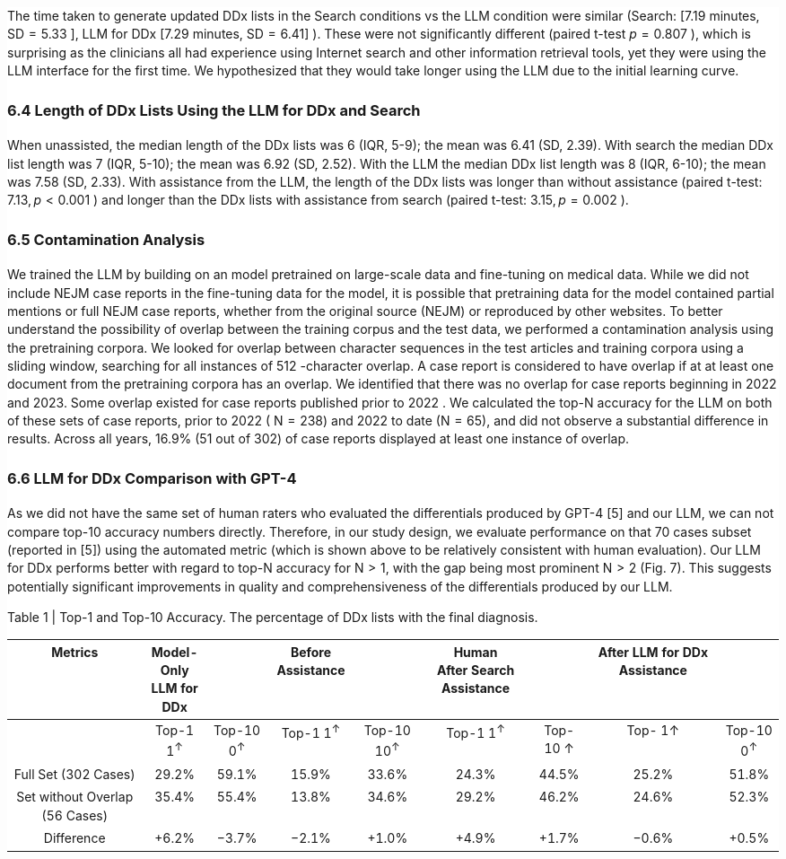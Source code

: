 The time taken to generate updated DDx lists in the Search conditions vs the LLM condition were similar (Search: [7.19 minutes, $\mathrm{SD}=5.33$ ], $\mathrm{LLM}$ for $\mathrm{DDx}$ [7.29 minutes, $\mathrm{SD}=6.41]$ ). These were not significantly different (paired t-test $p=0.807$ ), which is surprising as the clinicians all had experience using Internet search and other information retrieval tools, yet they were using the LLM interface for the first time. We hypothesized that they would take longer using the LLM due to the initial learning curve.

### 6.4 Length of DDx Lists Using the LLM for DDx and Search

When unassisted, the median length of the DDx lists was 6 (IQR, 5-9); the mean was 6.41 (SD, 2.39). With search the median DDx list length was 7 (IQR, 5-10); the mean was 6.92 (SD, 2.52). With the LLM the median DDx list length was 8 (IQR, 6-10); the mean was 7.58 (SD, 2.33). With assistance from the LLM, the length of the DDx lists was longer than without assistance (paired t-test: $7.13, p<0.001$ ) and longer than the DDx lists with assistance from search (paired t-test: $3.15, p=0.002$ ).

### 6.5 Contamination Analysis

We trained the LLM by building on an model pretrained on large-scale data and fine-tuning on medical data. While we did not include NEJM case reports in the fine-tuning data for the model, it is possible that pretraining data for the model contained partial mentions or full NEJM case reports, whether from the original source (NEJM) or reproduced by other websites. To better understand the possibility of overlap between the training corpus and the test data, we performed a contamination analysis using the pretraining corpora. We looked for overlap between character sequences in the test articles and training corpora using a sliding window, searching for all instances of 512 -character overlap. A case report is considered to have overlap if at at least one document from the pretraining corpora has an overlap. We identified that there was no overlap for case reports beginning in 2022 and 2023. Some overlap existed for case reports published prior to 2022 . We calculated the top-N accuracy for the LLM on both of these sets of case reports, prior to 2022 ( $\mathrm{N}=238)$ and 2022 to date $(\mathrm{N}=65)$, and did not observe a substantial difference in results. Across all years, $16.9 \%$ (51 out of 302) of case reports displayed at least one instance of overlap.

### 6.6 LLM for DDx Comparison with GPT-4

As we did not have the same set of human raters who evaluated the differentials produced by GPT-4 [5] and our LLM, we can not compare top-10 accuracy numbers directly. Therefore, in our study design, we evaluate performance on that 70 cases subset (reported in [5]) using the automated metric (which is shown above to be relatively consistent with human evaluation). Our LLM for DDx performs better with regard to top-N accuracy for $\mathrm{N}>1$, with the gap being most prominent $\mathrm{N}>2$ (Fig. 7). This suggests potentially significant improvements in quality and comprehensiveness of the differentials produced by our LLM.

Table 1 | Top-1 and Top-10 Accuracy. The percentage of DDx lists with the final diagnosis.

| Metrics | Model-Only <br> LLM for DDx |  | Before Assistance |  | Human <br> After Search Assistance |  | After LLM for DDx Assistance |  |
| :---: | :---: | :---: | :---: | :---: | :---: | :---: | :---: | :---: |
|  | Top-1 $1^{\uparrow}$ | Top-10 $0^{\uparrow}$ | Top-1 $1^{\uparrow}$ | Top-10 $10^{\uparrow}$ | Top-1 $1^{\uparrow}$ | Top-10 $\uparrow$ | Top- $1 \uparrow$ | Top-10 $0^{\uparrow}$ |
| Full Set (302 Cases) | $29.2 \%$ | $59.1 \%$ | $15.9 \%$ | $33.6 \%$ | $24.3 \%$ | $44.5 \%$ | $25.2 \%$ | $51.8 \%$ |
| Set without Overlap (56 Cases) | $35.4 \%$ | $55.4 \%$ | $13.8 \%$ | $34.6 \%$ | $29.2 \%$ | $46.2 \%$ | $24.6 \%$ | $52.3 \%$ |
| Difference | $+6.2 \%$ | $-3.7 \%$ | $-2.1 \%$ | $+1.0 \%$ | $+4.9 \%$ | $+1.7 \%$ | $-0.6 \%$ | $+0.5 \%$ |
